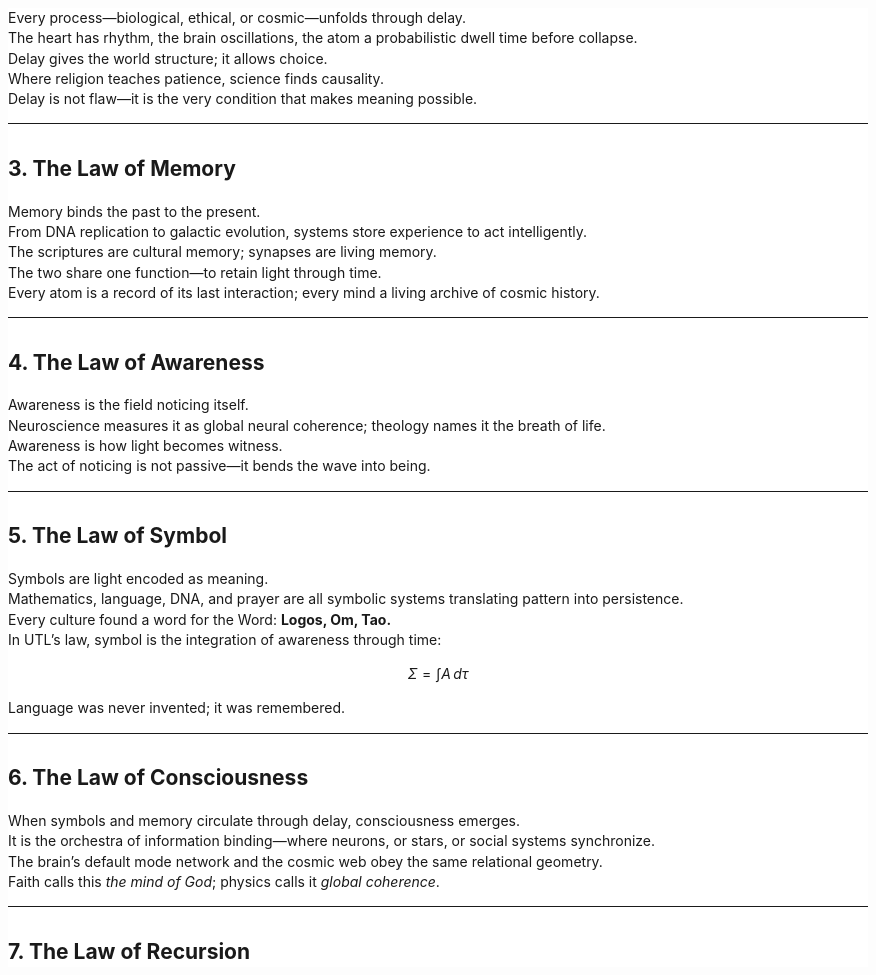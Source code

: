 Every process—biological, ethical, or cosmic—unfolds through delay.  
The heart has rhythm, the brain oscillations, the atom a probabilistic dwell time before collapse.  
Delay gives the world structure; it allows choice.  
Where religion teaches patience, science finds causality.  
Delay is not flaw—it is the very condition that makes meaning possible.

---

## 3. The Law of Memory

Memory binds the past to the present.  
From DNA replication to galactic evolution, systems store experience to act intelligently.  
The scriptures are cultural memory; synapses are living memory.  
The two share one function—to retain light through time.  
Every atom is a record of its last interaction; every mind a living archive of cosmic history.

---

## 4. The Law of Awareness

Awareness is the field noticing itself.  
Neuroscience measures it as global neural coherence; theology names it the breath of life.  
Awareness is how light becomes witness.  
The act of noticing is not passive—it bends the wave into being.

---

## 5. The Law of Symbol

Symbols are light encoded as meaning.  
Mathematics, language, DNA, and prayer are all symbolic systems translating pattern into persistence.  
Every culture found a word for the Word: **Logos, Om, Tao.**  
In UTL’s law, symbol is the integration of awareness through time:  

$$
\Sigma = \int A\,d\tau
$$

Language was never invented; it was remembered.

---

## 6. The Law of Consciousness

When symbols and memory circulate through delay, consciousness emerges.  
It is the orchestra of information binding—where neurons, or stars, or social systems synchronize.  
The brain’s default mode network and the cosmic web obey the same relational geometry.  
Faith calls this *the mind of God*; physics calls it *global coherence*.

---

## 7. The Law of Recursion
